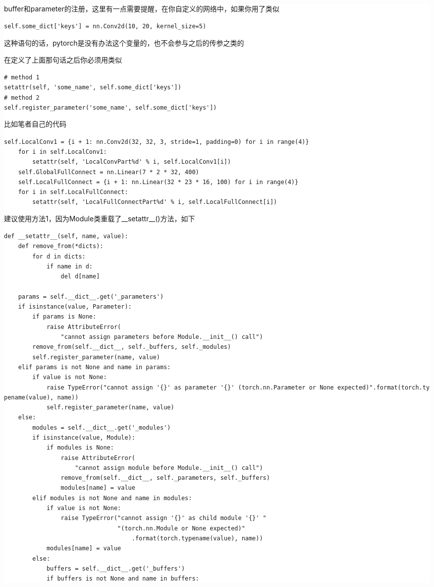 

buffer和parameter的注册，这里有一点需要提醒，在你自定义的网络中，如果你用了类似

```
self.some_dict['keys'] = nn.Conv2d(10, 20, kernel_size=5)
```

这种语句的话，pytorch是没有办法这个变量的，也不会参与之后的传参之类的

在定义了上面那句话之后你必须用类似

```
# method 1
setattr(self, 'some_name', self.some_dict['keys'])
# method 2
self.register_parameter('some_name', self.some_dict['keys'])
```

比如笔者自己的代码

```
self.LocalConv1 = {i + 1: nn.Conv2d(32, 32, 3, stride=1, padding=0) for i in range(4)}
    for i in self.LocalConv1:
        setattr(self, 'LocalConvPart%d' % i, self.LocalConv1[i])
    self.GlobalFullConnect = nn.Linear(7 * 2 * 32, 400)
    self.LocalFullConnect = {i + 1: nn.Linear(32 * 23 * 16, 100) for i in range(4)}
    for i in self.LocalFullConnect:
        setattr(self, 'LocalFullConnectPart%d' % i, self.LocalFullConnect[i])
```

建议使用方法1，因为Module类重载了__setattr__()方法，如下

```
def __setattr__(self, name, value):
    def remove_from(*dicts):
        for d in dicts:
            if name in d:
                del d[name]
 
    params = self.__dict__.get('_parameters')
    if isinstance(value, Parameter):
        if params is None:
            raise AttributeError(
                "cannot assign parameters before Module.__init__() call")
        remove_from(self.__dict__, self._buffers, self._modules)
        self.register_parameter(name, value)
    elif params is not None and name in params:
        if value is not None:
            raise TypeError("cannot assign '{}' as parameter '{}' (torch.nn.Parameter or None expected)".format(torch.typename(value), name))
            self.register_parameter(name, value)
    else:
        modules = self.__dict__.get('_modules')
        if isinstance(value, Module):
            if modules is None:
                raise AttributeError(
                    "cannot assign module before Module.__init__() call")
                remove_from(self.__dict__, self._parameters, self._buffers)
                modules[name] = value
        elif modules is not None and name in modules:
            if value is not None:
                raise TypeError("cannot assign '{}' as child module '{}' "
                                "(torch.nn.Module or None expected)"
                                    .format(torch.typename(value), name))
            modules[name] = value
        else:
            buffers = self.__dict__.get('_buffers')
            if buffers is not None and name in buffers:
```